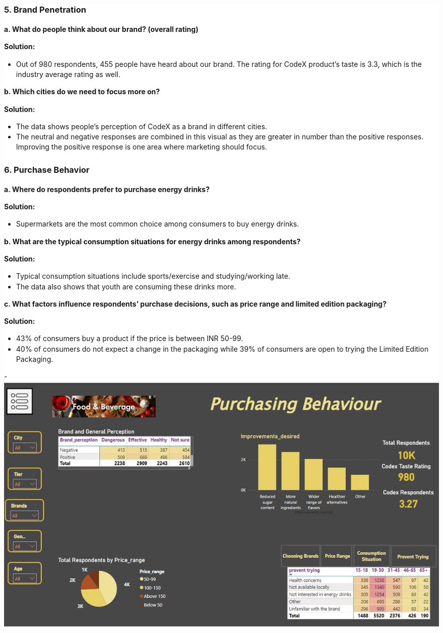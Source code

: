 ### 5. Brand Penetration
**a. What do people think about our brand? (overall rating)**

**Solution:**
- Out of 980 respondents, 455 people have heard about our brand. The rating for CodeX product’s taste is 3.3, which is the industry average rating as well.

**b. Which cities do we need to focus more on?**

**Solution:**
- The data shows people’s perception of CodeX as a brand in different cities.
- The neutral and negative responses are combined in this visual as they are greater in number than the positive responses. Improving the positive response is one area where marketing should focus.

### 6. Purchase Behavior
**a. Where do respondents prefer to purchase energy drinks?**

**Solution:**
- Supermarkets are the most common choice among consumers to buy energy drinks.

**b. What are the typical consumption situations for energy drinks among respondents?**

**Solution:**
- Typical consumption situations include sports/exercise and studying/working late.
- The data also shows that youth are consuming these drinks more.

**c. What factors influence respondents’ purchase decisions, such as price range and limited edition packaging?**

**Solution:**
- 43% of consumers buy a product if the price is between INR 50-99.
- 40% of consumers do not expect a change in the packaging while 39% of consumers are open to trying the Limited Edition Packaging.

-![Purchase Behaviour](https://github.com/mothethomas/Codex-Market-Survey-Analysis/blob/main/purchasing_behaviour.jpg) 
